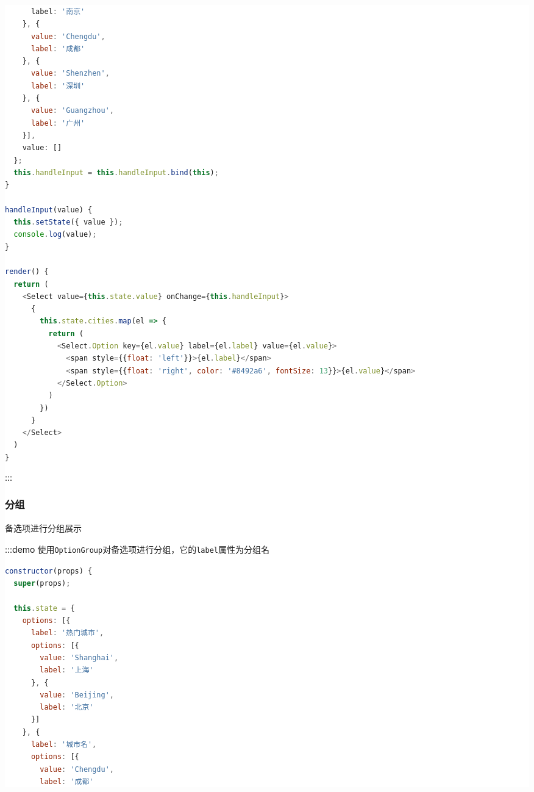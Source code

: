 ```js
      label: '南京'
    }, {
      value: 'Chengdu',
      label: '成都'
    }, {
      value: 'Shenzhen',
      label: '深圳'
    }, {
      value: 'Guangzhou',
      label: '广州'
    }],
    value: []
  };
  this.handleInput = this.handleInput.bind(this);
}

handleInput(value) {
  this.setState({ value });
  console.log(value);
}

render() {
  return (
    <Select value={this.state.value} onChange={this.handleInput}>
      {
        this.state.cities.map(el => {
          return (
            <Select.Option key={el.value} label={el.label} value={el.value}>
              <span style={{float: 'left'}}>{el.label}</span>
              <span style={{float: 'right', color: '#8492a6', fontSize: 13}}>{el.value}</span>
            </Select.Option>
          )
        })
      }
    </Select>
  )
}
```
:::

### 分组

备选项进行分组展示

:::demo 使用`OptionGroup`对备选项进行分组，它的`label`属性为分组名
```js
constructor(props) {
  super(props);

  this.state = {
    options: [{
      label: '热门城市',
      options: [{
        value: 'Shanghai',
        label: '上海'
      }, {
        value: 'Beijing',
        label: '北京'
      }]
    }, {
      label: '城市名',
      options: [{
        value: 'Chengdu',
        label: '成都'
```